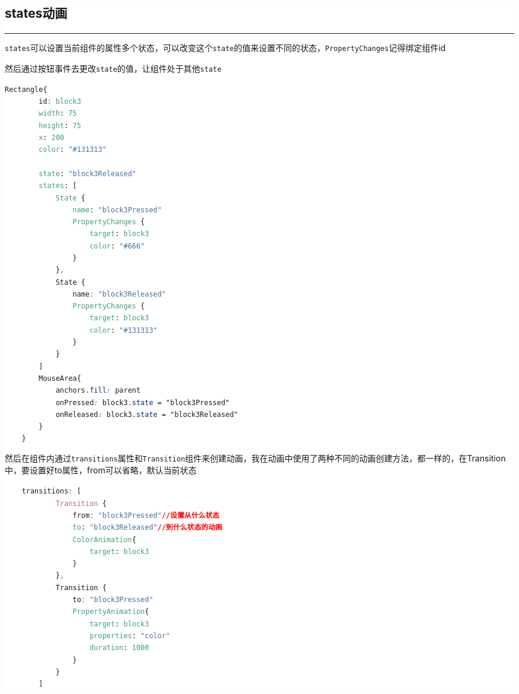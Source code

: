 ## states动画

---

`states`可以设置当前组件的属性多个状态，可以改变这个`state`的值来设置不同的状态，`PropertyChanges`记得绑定组件id

然后通过按钮事件去更改`state`的值，让组件处于其他`state`

```css
Rectangle{
        id: block3
        width: 75
        height: 75
        x: 200
        color: "#131313"

        state: "block3Released"
        states: [
            State {
                name: "block3Pressed"
                PropertyChanges {
                    target: block3
                    color: "#666"
                }
            },
            State {
                name: "block3Released"
                PropertyChanges {
                    target: block3
                    color: "#131313"
                }
            }
        ]
        MouseArea{
            anchors.fill: parent
            onPressed: block3.state = "block3Pressed"
            onReleased: block3.state = "block3Released"
        }
    }
```

然后在组件内通过`transitions`属性和`Transition`组件来创建动画，我在动画中使用了两种不同的动画创建方法，都一样的，在Transition中，要设置好to属性，from可以省略，默认当前状态

```css
	transitions: [
            Transition {
                from: "block3Pressed"//设置从什么状态
                to: "block3Released"//到什么状态的动画
                ColorAnimation{
                    target: block3
                }
            },
            Transition {
                to: "block3Pressed"
                PropertyAnimation{
                    target: block3
                    properties: "color"
                    duration: 1000
                }
            }
        ]
```
